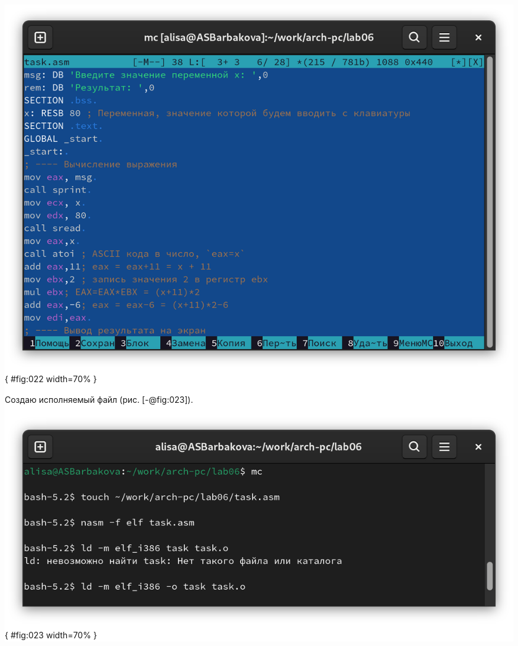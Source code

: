 ![Написание программы](image/22.png){ #fig:022 width=70% }

Создаю исполняемый файл (рис. [-@fig:023]).

![Создание исполняемого файла](image/23.png){ #fig:023 width=70% }

